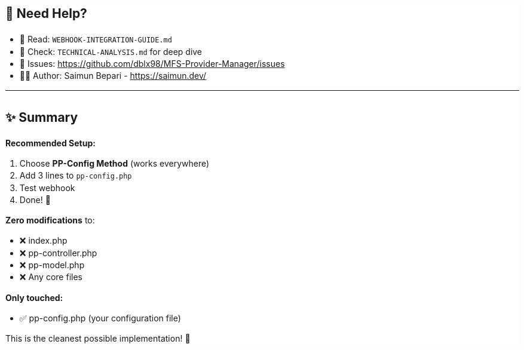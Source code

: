 
## 🛟 Need Help?

- 📖 Read: `WEBHOOK-INTEGRATION-GUIDE.md`
- 🔬 Check: `TECHNICAL-ANALYSIS.md` for deep dive
- 💬 Issues: https://github.com/dblx98/MFS-Provider-Manager/issues
- 👨‍💻 Author: Saimun Bepari - https://saimun.dev/

---

## ✨ Summary

**Recommended Setup:**
1. Choose **PP-Config Method** (works everywhere)
2. Add 3 lines to `pp-config.php`
3. Test webhook
4. Done! 🎉

**Zero modifications** to:
- ❌ index.php
- ❌ pp-controller.php
- ❌ pp-model.php
- ❌ Any core files

**Only touched:**
- ✅ pp-config.php (your configuration file)

This is the cleanest possible implementation! 🚀
